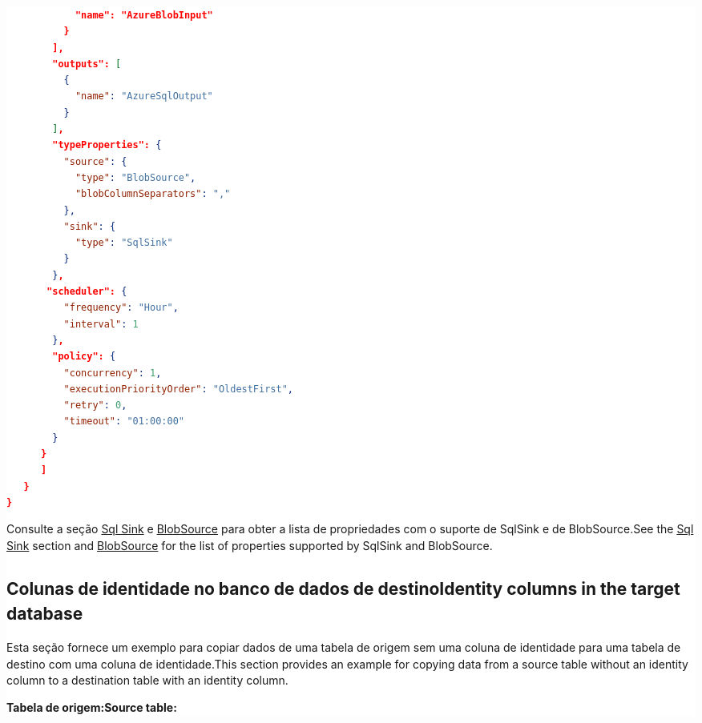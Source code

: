 ```JSON
            "name": "AzureBlobInput"
          }
        ],
        "outputs": [
          {
            "name": "AzureSqlOutput"
          }
        ],
        "typeProperties": {
          "source": {
            "type": "BlobSource",
            "blobColumnSeparators": ","
          },
          "sink": {
            "type": "SqlSink"
          }
        },
       "scheduler": {
          "frequency": "Hour",
          "interval": 1
        },
        "policy": {
          "concurrency": 1,
          "executionPriorityOrder": "OldestFirst",
          "retry": 0,
          "timeout": "01:00:00"
        }
      }
      ]
   }
}
```
<span data-ttu-id="ffb65-307">Consulte a seção [Sql Sink](#sqlsink) e [BlobSource](data-factory-azure-blob-connector.md#copy-activity-properties) para obter a lista de propriedades com o suporte de SqlSink e de BlobSource.</span><span class="sxs-lookup"><span data-stu-id="ffb65-307">See the [Sql Sink](#sqlsink) section and [BlobSource](data-factory-azure-blob-connector.md#copy-activity-properties) for the list of properties supported by SqlSink and BlobSource.</span></span>

## <a name="identity-columns-in-the-target-database"></a><span data-ttu-id="ffb65-308">Colunas de identidade no banco de dados de destino</span><span class="sxs-lookup"><span data-stu-id="ffb65-308">Identity columns in the target database</span></span>
<span data-ttu-id="ffb65-309">Esta seção fornece um exemplo para copiar dados de uma tabela de origem sem uma coluna de identidade para uma tabela de destino com uma coluna de identidade.</span><span class="sxs-lookup"><span data-stu-id="ffb65-309">This section provides an example for copying data from a source table without an identity column to a destination table with an identity column.</span></span>

<span data-ttu-id="ffb65-310">**Tabela de origem:**</span><span class="sxs-lookup"><span data-stu-id="ffb65-310">**Source table:**</span></span>
